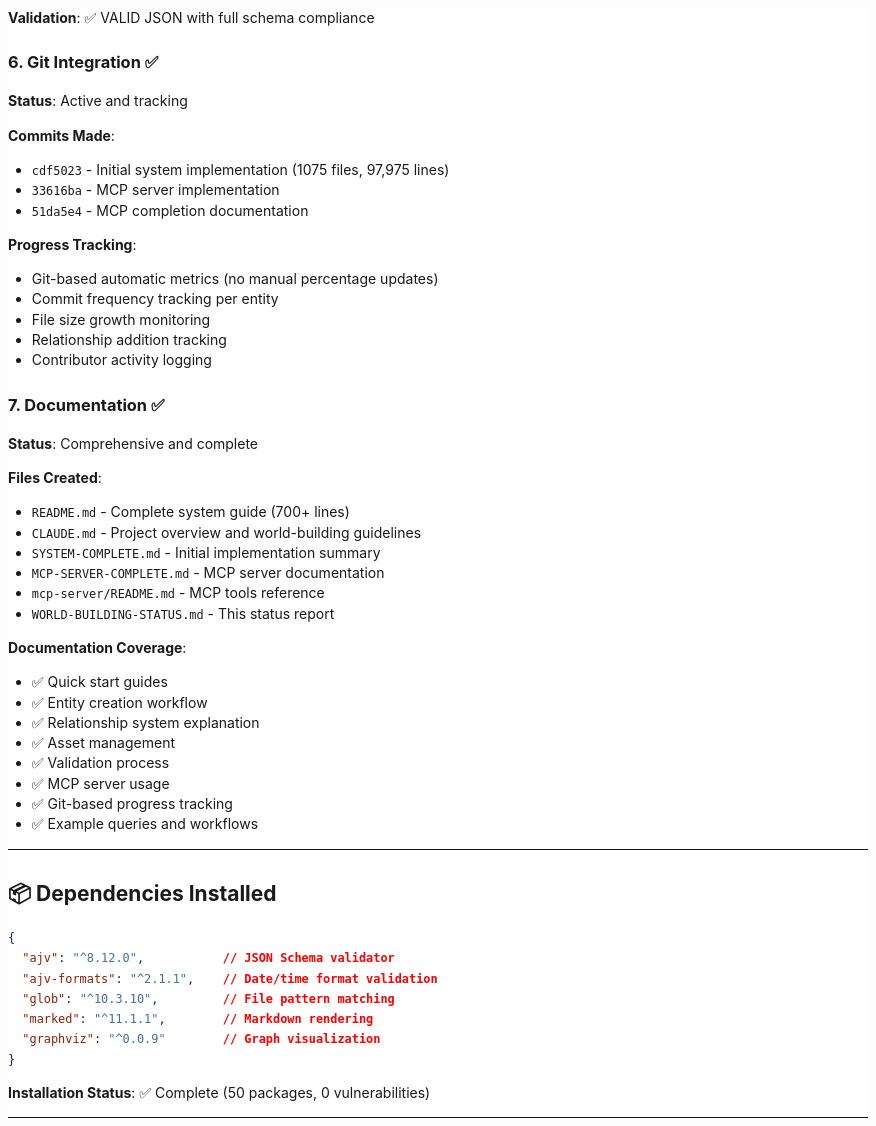 **Validation**: ✅ VALID JSON with full schema compliance

### 6. Git Integration ✅
**Status**: Active and tracking

**Commits Made**:
- `cdf5023` - Initial system implementation (1075 files, 97,975 lines)
- `33616ba` - MCP server implementation
- `51da5e4` - MCP completion documentation

**Progress Tracking**:
- Git-based automatic metrics (no manual percentage updates)
- Commit frequency tracking per entity
- File size growth monitoring
- Relationship addition tracking
- Contributor activity logging

### 7. Documentation ✅
**Status**: Comprehensive and complete

**Files Created**:
- `README.md` - Complete system guide (700+ lines)
- `CLAUDE.md` - Project overview and world-building guidelines
- `SYSTEM-COMPLETE.md` - Initial implementation summary
- `MCP-SERVER-COMPLETE.md` - MCP server documentation
- `mcp-server/README.md` - MCP tools reference
- `WORLD-BUILDING-STATUS.md` - This status report

**Documentation Coverage**:
- ✅ Quick start guides
- ✅ Entity creation workflow
- ✅ Relationship system explanation
- ✅ Asset management
- ✅ Validation process
- ✅ MCP server usage
- ✅ Git-based progress tracking
- ✅ Example queries and workflows

---

## 📦 Dependencies Installed

```json
{
  "ajv": "^8.12.0",           // JSON Schema validator
  "ajv-formats": "^2.1.1",    // Date/time format validation
  "glob": "^10.3.10",         // File pattern matching
  "marked": "^11.1.1",        // Markdown rendering
  "graphviz": "^0.0.9"        // Graph visualization
}
```

**Installation Status**: ✅ Complete (50 packages, 0 vulnerabilities)

---